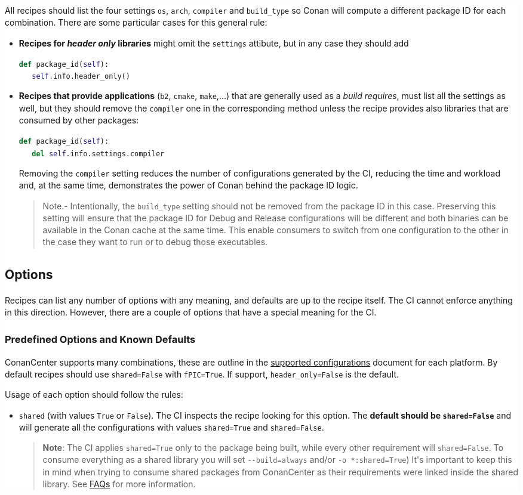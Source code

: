 All recipes should list the four settings `os`, `arch`, `compiler` and `build_type` so Conan will compute a different package ID
for each combination. There are some particular cases for this general rule:

* **Recipes for _header only_ libraries** might omit the `settings` attibute, but in any case they should add

   ```python
   def package_id(self):
      self.info.header_only()
   ```

* **Recipes that provide applications** (`b2`, `cmake`, `make`,...) that are generally used as a _build requires_, must list all
   the settings as well, but they should remove the `compiler` one in the corresponding method unless the recipe provides also
   libraries that are consumed by other packages:

   ```python
   def package_id(self):
      del self.info.settings.compiler
   ```

   Removing the `compiler` setting reduces the number of configurations generated by the CI, reducing the time and workload and, at the
   same time, demonstrates the power of Conan behind the package ID logic.

   > Note.- Intentionally, the `build_type` setting should not be removed from the package ID in this case. Preserving this
   > setting will ensure that the package ID for Debug and Release configurations will be different and both binaries can be
   > available in the Conan cache at the same time. This enable consumers to switch from one configuration to the other in the case
   > they want to run or to debug those executables.

## Options

Recipes can list any number of options with any meaning, and defaults are up to the recipe itself. The CI cannot enforce anything
in this direction. However, there are a couple of options that have a special meaning for the CI.

### Predefined Options and Known Defaults

ConanCenter supports many combinations, these are outline in the [supported configurations](supported_platforms_and_configurations.md) document for each platform.
By default recipes should use `shared=False` with `fPIC=True`. If support, `header_only=False` is the default.

Usage of each option should follow the rules:

* `shared` (with values `True` or `False`). The CI inspects the recipe looking for this option. The **default should be `shared=False`** and will
   generate all the configurations with values `shared=True` and `shared=False`.

   > **Note**: The CI applies `shared=True` only to the package being built, while every other requirement will `shared=False`. To consume everything as a shared library you will set `--build=always` and/or `-o *:shared=True`)
   > It's important to keep this in mind when trying to consume shared packages from ConanCenter
   > as their requirements were linked inside the shared library. See [FAQs](faqs.md#how-to-consume-a-graph-of-shared-libraries) for more information.

